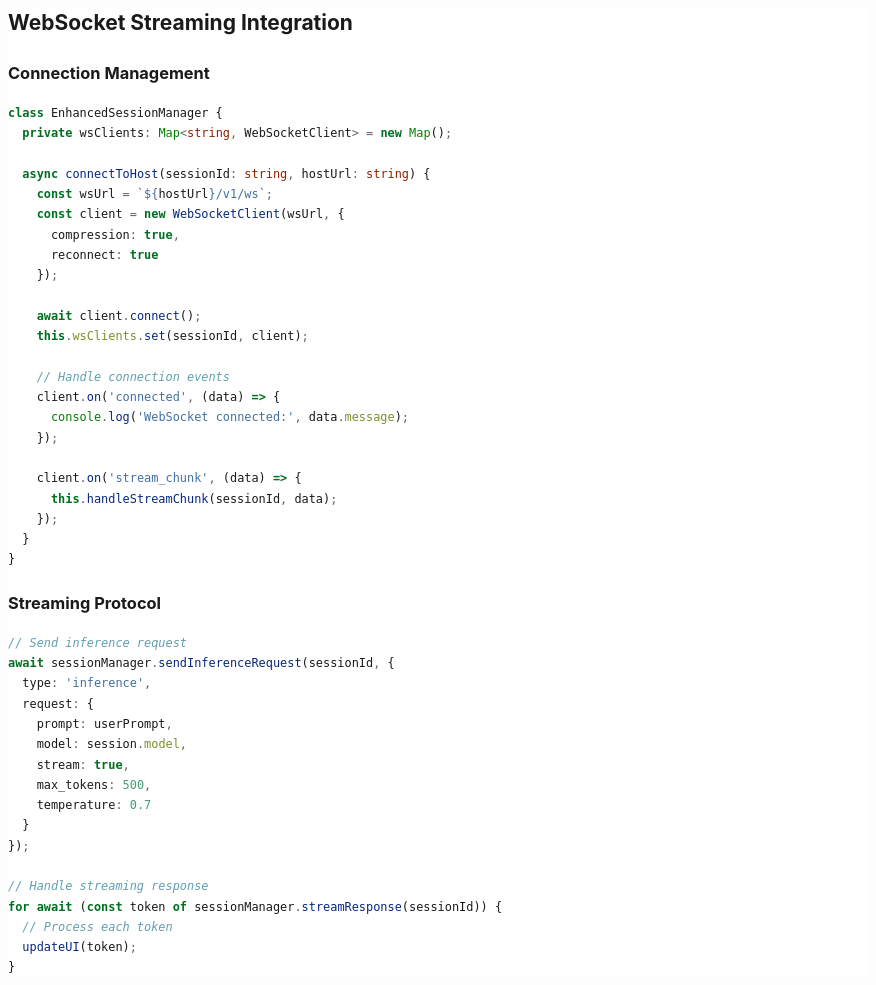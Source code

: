 ## WebSocket Streaming Integration

### Connection Management

```typescript
class EnhancedSessionManager {
  private wsClients: Map<string, WebSocketClient> = new Map();
  
  async connectToHost(sessionId: string, hostUrl: string) {
    const wsUrl = `${hostUrl}/v1/ws`;
    const client = new WebSocketClient(wsUrl, {
      compression: true,
      reconnect: true
    });
    
    await client.connect();
    this.wsClients.set(sessionId, client);
    
    // Handle connection events
    client.on('connected', (data) => {
      console.log('WebSocket connected:', data.message);
    });
    
    client.on('stream_chunk', (data) => {
      this.handleStreamChunk(sessionId, data);
    });
  }
}
```

### Streaming Protocol

```typescript
// Send inference request
await sessionManager.sendInferenceRequest(sessionId, {
  type: 'inference',
  request: {
    prompt: userPrompt,
    model: session.model,
    stream: true,
    max_tokens: 500,
    temperature: 0.7
  }
});

// Handle streaming response
for await (const token of sessionManager.streamResponse(sessionId)) {
  // Process each token
  updateUI(token);
}
```
